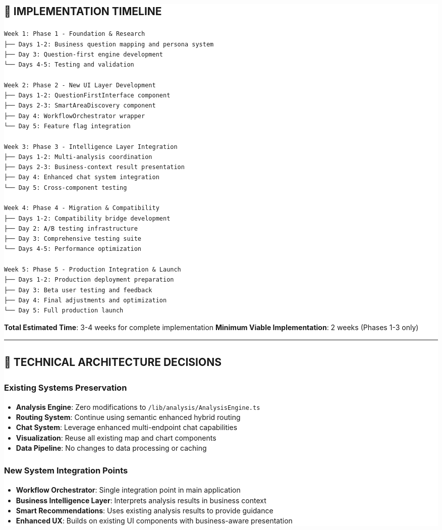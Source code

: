 
## 🚀 **IMPLEMENTATION TIMELINE**

```
Week 1: Phase 1 - Foundation & Research
├── Days 1-2: Business question mapping and persona system
├── Day 3: Question-first engine development
└── Days 4-5: Testing and validation

Week 2: Phase 2 - New UI Layer Development  
├── Days 1-2: QuestionFirstInterface component
├── Days 2-3: SmartAreaDiscovery component
├── Day 4: WorkflowOrchestrator wrapper
└── Day 5: Feature flag integration

Week 3: Phase 3 - Intelligence Layer Integration
├── Days 1-2: Multi-analysis coordination
├── Days 2-3: Business-context result presentation
├── Day 4: Enhanced chat system integration
└── Day 5: Cross-component testing

Week 4: Phase 4 - Migration & Compatibility
├── Days 1-2: Compatibility bridge development
├── Day 2: A/B testing infrastructure
├── Day 3: Comprehensive testing suite
└── Days 4-5: Performance optimization

Week 5: Phase 5 - Production Integration & Launch
├── Days 1-2: Production deployment preparation
├── Day 3: Beta user testing and feedback
├── Day 4: Final adjustments and optimization
└── Day 5: Full production launch
```

**Total Estimated Time**: 3-4 weeks for complete implementation
**Minimum Viable Implementation**: 2 weeks (Phases 1-3 only)

---

## 🔧 **TECHNICAL ARCHITECTURE DECISIONS**

### **Existing Systems Preservation**
- **Analysis Engine**: Zero modifications to `/lib/analysis/AnalysisEngine.ts`
- **Routing System**: Continue using semantic enhanced hybrid routing
- **Chat System**: Leverage enhanced multi-endpoint chat capabilities
- **Visualization**: Reuse all existing map and chart components
- **Data Pipeline**: No changes to data processing or caching

### **New System Integration Points**
- **Workflow Orchestrator**: Single integration point in main application
- **Business Intelligence Layer**: Interprets analysis results in business context
- **Smart Recommendations**: Uses existing analysis results to provide guidance
- **Enhanced UX**: Builds on existing UI components with business-aware presentation
